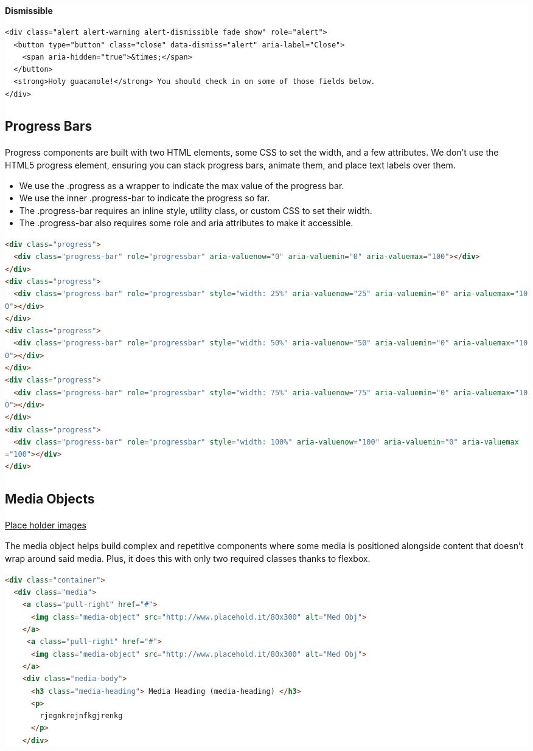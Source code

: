 **Dismissible**
```
<div class="alert alert-warning alert-dismissible fade show" role="alert">
  <button type="button" class="close" data-dismiss="alert" aria-label="Close">
    <span aria-hidden="true">&times;</span>
  </button>
  <strong>Holy guacamole!</strong> You should check in on some of those fields below.
</div>
```

## Progress Bars
Progress components are built with two HTML elements, some CSS to set the width, and a few attributes. We don’t use the HTML5 progress element, ensuring you can stack progress bars, animate them, and place text labels over them.

* We use the .progress as a wrapper to indicate the max value of the progress bar.
* We use the inner .progress-bar to indicate the progress so far.
* The .progress-bar requires an inline style, utility class, or custom CSS to set their width.
* The .progress-bar also requires some role and aria attributes to make it accessible.

```html
<div class="progress">
  <div class="progress-bar" role="progressbar" aria-valuenow="0" aria-valuemin="0" aria-valuemax="100"></div>
</div>
<div class="progress">
  <div class="progress-bar" role="progressbar" style="width: 25%" aria-valuenow="25" aria-valuemin="0" aria-valuemax="100"></div>
</div>
<div class="progress">
  <div class="progress-bar" role="progressbar" style="width: 50%" aria-valuenow="50" aria-valuemin="0" aria-valuemax="100"></div>
</div>
<div class="progress">
  <div class="progress-bar" role="progressbar" style="width: 75%" aria-valuenow="75" aria-valuemin="0" aria-valuemax="100"></div>
</div>
<div class="progress">
  <div class="progress-bar" role="progressbar" style="width: 100%" aria-valuenow="100" aria-valuemin="0" aria-valuemax="100"></div>
</div>
```

## Media Objects
[Place holder images](https://placeholder.com/)

The media object helps build complex and repetitive components where some media is positioned alongside content that doesn’t wrap around said media. Plus, it does this with only two required classes thanks to flexbox.

```html
<div class="container">
  <div class="media">
    <a class="pull-right" href="#">
      <img class="media-object" src="http://www.placehold.it/80x300" alt="Med Obj">
    </a>
     <a class="pull-right" href="#">
      <img class="media-object" src="http://www.placehold.it/80x300" alt="Med Obj">
    </a>
    <div class="media-body">
      <h3 class="media-heading"> Media Heading (media-heading) </h3>
      <p>
        rjegnkrejnfkgjrenkg
      </p>
    </div>
```